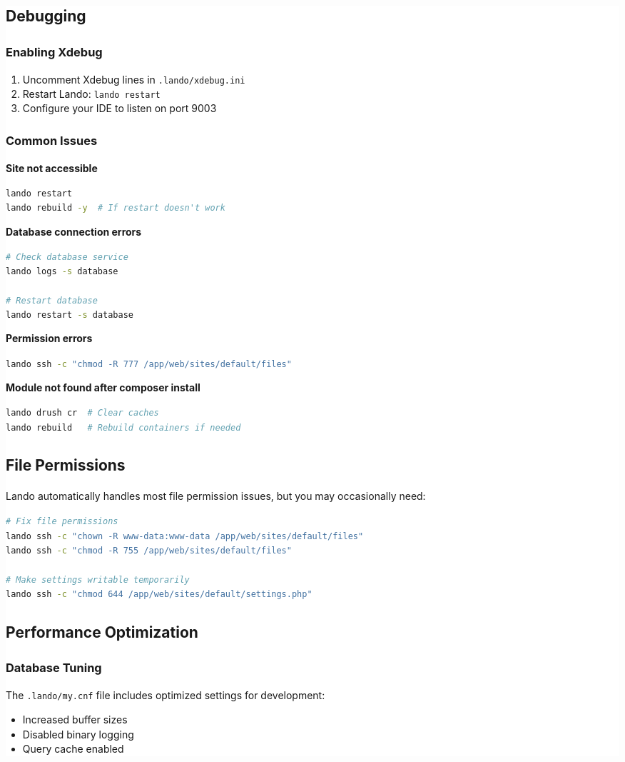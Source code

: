 ## Debugging

### Enabling Xdebug
1. Uncomment Xdebug lines in `.lando/xdebug.ini`
2. Restart Lando: `lando restart`
3. Configure your IDE to listen on port 9003

### Common Issues

**Site not accessible**
```bash
lando restart
lando rebuild -y  # If restart doesn't work
```

**Database connection errors**
```bash
# Check database service
lando logs -s database

# Restart database
lando restart -s database
```

**Permission errors**
```bash
lando ssh -c "chmod -R 777 /app/web/sites/default/files"
```

**Module not found after composer install**
```bash
lando drush cr  # Clear caches
lando rebuild   # Rebuild containers if needed
```

## File Permissions

Lando automatically handles most file permission issues, but you may occasionally need:

```bash
# Fix file permissions
lando ssh -c "chown -R www-data:www-data /app/web/sites/default/files"
lando ssh -c "chmod -R 755 /app/web/sites/default/files"

# Make settings writable temporarily
lando ssh -c "chmod 644 /app/web/sites/default/settings.php"
```

## Performance Optimization

### Database Tuning
The `.lando/my.cnf` file includes optimized settings for development:
- Increased buffer sizes
- Disabled binary logging
- Query cache enabled

